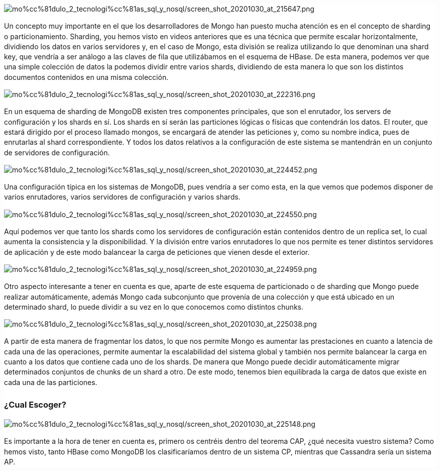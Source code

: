 ![mo%cc%81dulo_2_tecnologi%cc%81as_sql_y_nosql/screen_shot_20201030_at_215647.png](mo%cc%81dulo_2_tecnologi%cc%81as_sql_y_nosql/screen_shot_20201030_at_215647.png)

Un concepto muy importante en el que los desarrolladores de Mongo han puesto mucha atención es en el concepto de sharding o particionamiento. Sharding, you hemos visto en videos anteriores que es una técnica que permite escalar horizontalmente, dividiendo los datos en varios servidores y, en el caso de Mongo, esta división se realiza utilizando lo que denominan una shard key, que vendría a ser análogo a las claves de fila que utilizábamos en el esquema de HBase. De esta manera, podemos ver que una simple colección de datos la podemos dividir entre varios shards, dividiendo de esta manera lo que son los distintos documentos contenidos en una misma colección.

![mo%cc%81dulo_2_tecnologi%cc%81as_sql_y_nosql/screen_shot_20201030_at_222316.png](mo%cc%81dulo_2_tecnologi%cc%81as_sql_y_nosql/screen_shot_20201030_at_222316.png)

En un esquema de sharding de MongoDB existen tres componentes principales, que son el enrutador, los servers de configuración y los shards en sí. Los shards en sí serán las particiones lógicas o físicas que contendrán los datos. El router, que estará dirigido por el proceso llamado mongos, se encargará de atender las peticiones y, como su nombre indica, pues de enrutarlas al shard correspondiente. Y todos los datos relativos a la configuración de este sistema se mantendrán en un conjunto de servidores de configuración.

![mo%cc%81dulo_2_tecnologi%cc%81as_sql_y_nosql/screen_shot_20201030_at_224452.png](mo%cc%81dulo_2_tecnologi%cc%81as_sql_y_nosql/screen_shot_20201030_at_224452.png)

Una configuración típica en los sistemas de MongoDB, pues vendría a ser como esta, en la que vemos que podemos disponer de varios enrutadores, varios servidores de configuración y varios shards.

![mo%cc%81dulo_2_tecnologi%cc%81as_sql_y_nosql/screen_shot_20201030_at_224550.png](mo%cc%81dulo_2_tecnologi%cc%81as_sql_y_nosql/screen_shot_20201030_at_224550.png)

Aquí podemos ver que tanto los shards como los servidores de configuración están contenidos dentro de un replica set, lo cual aumenta la consistencia y la disponibilidad. Y la división entre varios enrutadores lo que nos permite es tener distintos servidores de aplicación y de este modo balancear la carga de peticiones que vienen desde el exterior. 

![mo%cc%81dulo_2_tecnologi%cc%81as_sql_y_nosql/screen_shot_20201030_at_224959.png](mo%cc%81dulo_2_tecnologi%cc%81as_sql_y_nosql/screen_shot_20201030_at_224959.png)

Otro aspecto interesante a tener en cuenta es que, aparte de este esquema de particionado o de sharding que Mongo puede realizar automáticamente, además Mongo cada subconjunto que provenía de una colección y que está ubicado en un determinado shard, lo puede dividir a su vez en lo que conocemos como distintos chunks.

![mo%cc%81dulo_2_tecnologi%cc%81as_sql_y_nosql/screen_shot_20201030_at_225038.png](mo%cc%81dulo_2_tecnologi%cc%81as_sql_y_nosql/screen_shot_20201030_at_225038.png)

A partir de esta manera de fragmentar los datos, lo que nos permite Mongo es aumentar las prestaciones en cuanto a latencia de cada una de las operaciones, permite aumentar la escalabilidad del sistema global y también nos permite balancear la carga en cuanto a los datos que contiene cada uno de los shards. De manera que Mongo puede decidir automáticamente migrar determinados conjuntos de chunks de un shard a otro. De este modo, tenemos bien equilibrada la carga de datos que existe en cada una de las particiones.

### ¿Cual Escoger?

![mo%cc%81dulo_2_tecnologi%cc%81as_sql_y_nosql/screen_shot_20201030_at_225148.png](mo%cc%81dulo_2_tecnologi%cc%81as_sql_y_nosql/screen_shot_20201030_at_225148.png)

Es importante a la hora de tener en cuenta es, primero os centréis dentro del teorema CAP, ¿qué necesita vuestro sistema? Como hemos visto, tanto HBase como MongoDB los clasificaríamos dentro de un sistema CP, mientras que Cassandra sería un sistema AP.
